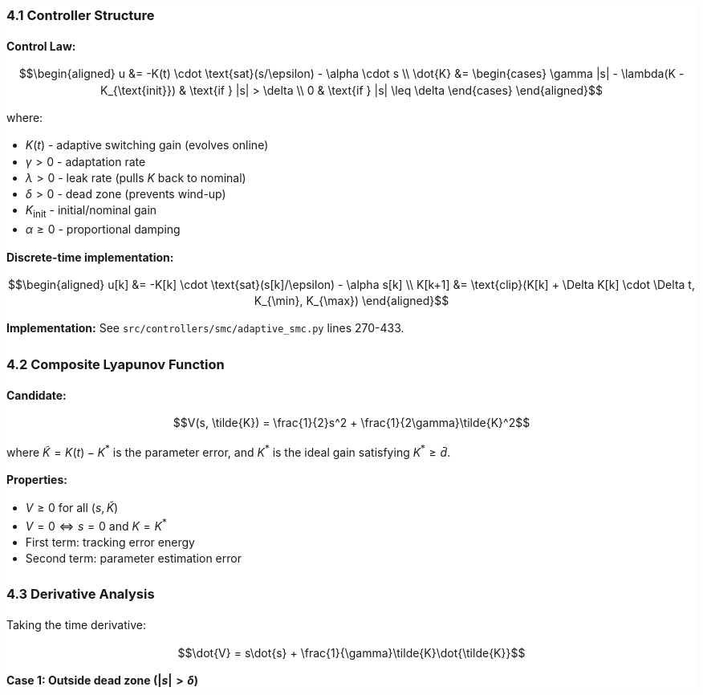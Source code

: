 ### 4.1 Controller Structure

**Control Law:**
```math
\begin{aligned}
u &= -K(t) \cdot \text{sat}(s/\epsilon) - \alpha \cdot s \\
\dot{K} &= \begin{cases}
\gamma |s| - \lambda(K - K_{\text{init}}) & \text{if } |s| > \delta \\
0 & \text{if } |s| \leq \delta
\end{cases}
\end{aligned}
```

where:
- $K(t)$ - adaptive switching gain (evolves online)
- $\gamma > 0$ - adaptation rate
- $\lambda > 0$ - leak rate (pulls $K$ back to nominal)
- $\delta > 0$ - dead zone (prevents wind-up)
- $K_{\text{init}}$ - initial/nominal gain
- $\alpha \geq 0$ - proportional damping

**Discrete-time implementation:**
```math
\begin{aligned}
u[k] &= -K[k] \cdot \text{sat}(s[k]/\epsilon) - \alpha s[k] \\
K[k+1] &= \text{clip}(K[k] + \Delta K[k] \cdot \Delta t, K_{\min}, K_{\max})
\end{aligned}
```

**Implementation:** See `src/controllers/smc/adaptive_smc.py` lines 270-433.

### 4.2 Composite Lyapunov Function

**Candidate:**
```math
V(s, \tilde{K}) = \frac{1}{2}s^2 + \frac{1}{2\gamma}\tilde{K}^2
```

where $\tilde{K} = K(t) - K^*$ is the parameter error, and $K^*$ is the ideal gain satisfying $K^* \geq \bar{d}$.

**Properties:**
- $V \geq 0$ for all $(s, \tilde{K})$
- $V = 0 \iff s = 0 \text{ and } K = K^*$
- First term: tracking error energy
- Second term: parameter estimation error

### 4.3 Derivative Analysis

Taking the time derivative:

```math
\dot{V} = s\dot{s} + \frac{1}{\gamma}\tilde{K}\dot{\tilde{K}}
```

**Case 1: Outside dead zone ($|s| > \delta$)**
